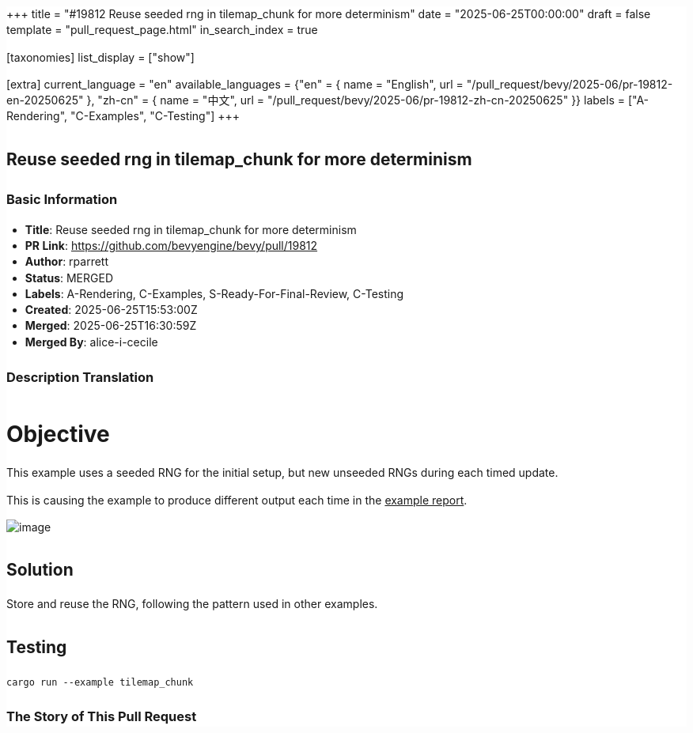 +++
title = "#19812 Reuse seeded rng in tilemap_chunk for more determinism"
date = "2025-06-25T00:00:00"
draft = false
template = "pull_request_page.html"
in_search_index = true

[taxonomies]
list_display = ["show"]

[extra]
current_language = "en"
available_languages = {"en" = { name = "English", url = "/pull_request/bevy/2025-06/pr-19812-en-20250625" }, "zh-cn" = { name = "中文", url = "/pull_request/bevy/2025-06/pr-19812-zh-cn-20250625" }}
labels = ["A-Rendering", "C-Examples", "C-Testing"]
+++

## Reuse seeded rng in tilemap_chunk for more determinism

### Basic Information
- **Title**: Reuse seeded rng in tilemap_chunk for more determinism
- **PR Link**: https://github.com/bevyengine/bevy/pull/19812
- **Author**: rparrett
- **Status**: MERGED
- **Labels**: A-Rendering, C-Examples, S-Ready-For-Final-Review, C-Testing
- **Created**: 2025-06-25T15:53:00Z
- **Merged**: 2025-06-25T16:30:59Z
- **Merged By**: alice-i-cecile

### Description Translation
# Objective

This example uses a seeded RNG for the initial setup, but new unseeded RNGs during each timed update.

This is causing the example to produce different output each time in the [example report](https://bevyengine.github.io/bevy-example-runner/).

<img width="838" alt="image" src="https://github.com/user-attachments/assets/05d78083-97d0-4bcf-aebc-f645b570d144" />

## Solution

Store and reuse the RNG, following the pattern used in other examples.

## Testing

`cargo run --example tilemap_chunk`

### The Story of This Pull Request
